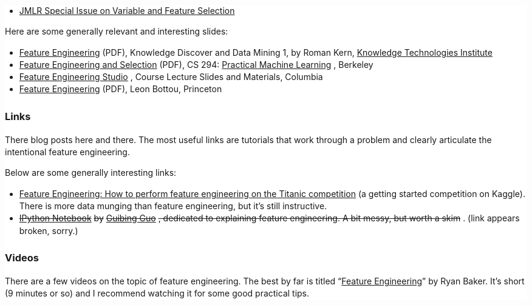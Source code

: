 * [JMLR Special Issue on Variable and Feature Selection](http://jmlr.org/papers/special/feature03.html)

Here are some generally relevant and interesting slides:

* [Feature Engineering](http://kti.tugraz.at/staff/denis/courses/kddm1/featureengineering.pdf)
  \(PDF\), Knowledge Discover and Data Mining 1, by Roman Kern,
  [Knowledge Technologies Institute](http://kti.tugraz.at/staff/denis/courses/kddm1/)
* [Feature Engineering and Selection](http://www.cs.berkeley.edu/~jordan/courses/294-fall09/lectures/feature/slides.pdf)
  \(PDF\), CS 294:
  [Practical Machine Learning](http://www.cs.berkeley.edu/~jordan/courses/294-fall09/lectures/feature/)
  , Berkeley
* [Feature Engineering Studio](http://www.columbia.edu/~rsb2162/FES2013/materials.html)
  , Course Lecture Slides and Materials, Columbia
* [Feature Engineering](http://www.cs.princeton.edu/courses/archive/spring10/cos424/slides/18-feat.pdf)
  \(PDF\), Leon Bottou, Princeton

### Links

There blog posts here and there. The most useful links are tutorials that work through a problem and clearly articulate the intentional feature engineering.

Below are some generally interesting links:

* [Feature Engineering: How to perform feature engineering on the Titanic competition](http://trevorstephens.com/post/73461351896/titanic-getting-started-with-r-part-4-feature)
  \(a getting started competition on Kaggle\). There is more data munging than feature engineering, but it’s still instructive.
* [~~IPython Notebook~~](http://nbviewer.ipython.org/url/trust.sce.ntu.edu.sg/~gguo1/blogs/Features.ipynb)
  ~~by~~
  [~~Guibing Guo~~](http://trust.sce.ntu.edu.sg/~gguo1/)
  ~~, dedicated to explaining feature engineering. A bit messy, but worth a skim~~
  . \(link appears broken, sorry.\)

### Videos

There are a few videos on the topic of feature engineering. The best by far is titled “[Feature Engineering](https://www.youtube.com/watch?v=drUToKxEAUA)” by Ryan Baker. It’s short \(9 minutes or so\) and I recommend watching it for some good practical tips.

